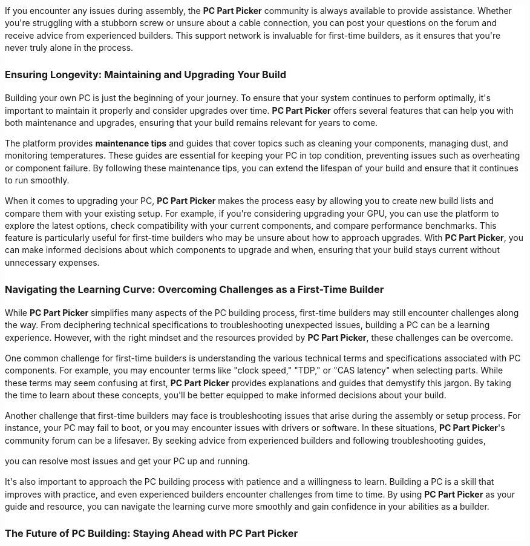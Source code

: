 If you encounter any issues during assembly, the **PC Part Picker** community is always available to provide assistance. Whether you're struggling with a stubborn screw or unsure about a cable connection, you can post your questions on the forum and receive advice from experienced builders. This support network is invaluable for first-time builders, as it ensures that you're never truly alone in the process.

### Ensuring Longevity: Maintaining and Upgrading Your Build

Building your own PC is just the beginning of your journey. To ensure that your system continues to perform optimally, it's important to maintain it properly and consider upgrades over time. **PC Part Picker** offers several features that can help you with both maintenance and upgrades, ensuring that your build remains relevant for years to come.

The platform provides **maintenance tips** and guides that cover topics such as cleaning your components, managing dust, and monitoring temperatures. These guides are essential for keeping your PC in top condition, preventing issues such as overheating or component failure. By following these maintenance tips, you can extend the lifespan of your build and ensure that it continues to run smoothly.

When it comes to upgrading your PC, **PC Part Picker** makes the process easy by allowing you to create new build lists and compare them with your existing setup. For example, if you're considering upgrading your GPU, you can use the platform to explore the latest options, check compatibility with your current components, and compare performance benchmarks. This feature is particularly useful for first-time builders who may be unsure about how to approach upgrades. With **PC Part Picker**, you can make informed decisions about which components to upgrade and when, ensuring that your build stays current without unnecessary expenses.

### Navigating the Learning Curve: Overcoming Challenges as a First-Time Builder

While **PC Part Picker** simplifies many aspects of the PC building process, first-time builders may still encounter challenges along the way. From deciphering technical specifications to troubleshooting unexpected issues, building a PC can be a learning experience. However, with the right mindset and the resources provided by **PC Part Picker**, these challenges can be overcome.

One common challenge for first-time builders is understanding the various technical terms and specifications associated with PC components. For example, you may encounter terms like "clock speed," "TDP," or "CAS latency" when selecting parts. While these terms may seem confusing at first, **PC Part Picker** provides explanations and guides that demystify this jargon. By taking the time to learn about these concepts, you'll be better equipped to make informed decisions about your build.

Another challenge that first-time builders may face is troubleshooting issues that arise during the assembly or setup process. For instance, your PC may fail to boot, or you may encounter issues with drivers or software. In these situations, **PC Part Picker**'s community forum can be a lifesaver. By seeking advice from experienced builders and following troubleshooting guides,

 you can resolve most issues and get your PC up and running.

It's also important to approach the PC building process with patience and a willingness to learn. Building a PC is a skill that improves with practice, and even experienced builders encounter challenges from time to time. By using **PC Part Picker** as your guide and resource, you can navigate the learning curve more smoothly and gain confidence in your abilities as a builder.

### The Future of PC Building: Staying Ahead with PC Part Picker
